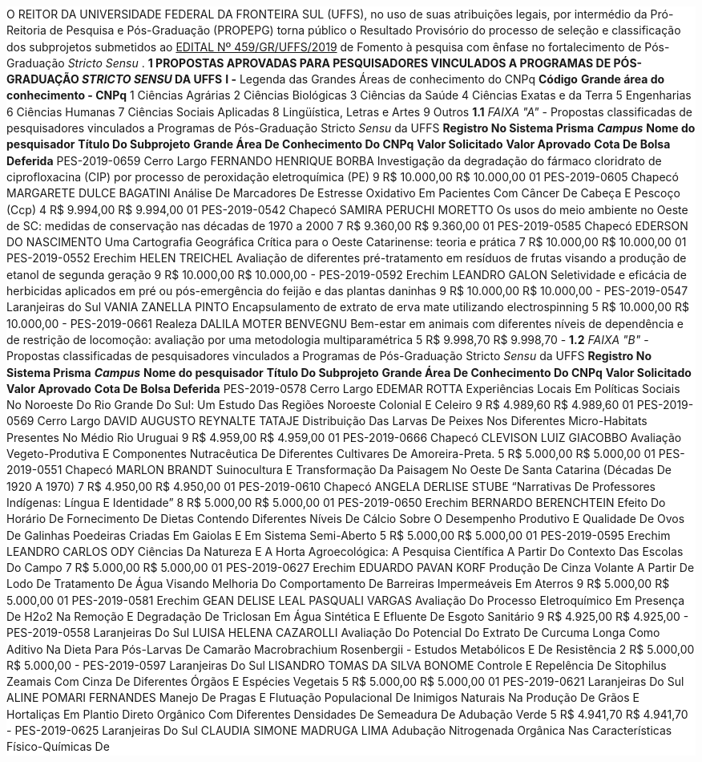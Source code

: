  O REITOR DA UNIVERSIDADE FEDERAL DA FRONTEIRA SUL (UFFS), no uso de suas atribuições legais, por intermédio da Pró-Reitoria de Pesquisa e Pós-Graduação (PROPEPG) torna público o Resultado Provisório do processo de seleção e classificação dos subprojetos submetidos ao [EDITAL Nº 459/GR/UFFS/2019](https://www.uffs.edu.br/atos-normativos/edital/gr/2019-0459) de Fomento à pesquisa com ênfase no fortalecimento de Pós-Graduação *Stricto Sensu* .  **1 PROPOSTAS APROVADAS PARA PESQUISADORES VINCULADOS A PROGRAMAS DE PÓS-GRADUAÇÃO *STRICTO* *SENSU*  DA UFFS** **I -**  Legenda das Grandes Áreas de conhecimento do CNPq     **Código**   **Grande área do conhecimento - CNPq**     1   Ciências Agrárias     2   Ciências Biológicas     3   Ciências da Saúde     4   Ciências Exatas e da Terra     5   Engenharias     6   Ciências Humanas     7   Ciências Sociais Aplicadas     8   Lingüística, Letras e Artes     9   Outros     **1.1**  *FAIXA "A"* - Propostas classificadas de pesquisadores vinculados a Programas de Pós-Graduação Stricto *Sensu*  da UFFS     **Registro No Sistema Prisma**    ***Campus***    **Nome do pesquisador**   **Título Do Subprojeto**   **Grande Área De Conhecimento Do CNPq**   **Valor Solicitado**   **Valor Aprovado**   **Cota De Bolsa Deferida**     PES-2019-0659   Cerro Largo   FERNANDO HENRIQUE BORBA   Investigação da degradação do fármaco cloridrato de ciprofloxacina (CIP) por processo de peroxidação eletroquímica (PE)   9   R$ 10.000,00   R$ 10.000,00   01     PES-2019-0605   Chapecó   MARGARETE DULCE BAGATINI   Análise De Marcadores De Estresse Oxidativo Em Pacientes Com Câncer De Cabeça E Pescoço (Ccp)   4   R$ 9.994,00   R$ 9.994,00   01     PES-2019-0542   Chapecó   SAMIRA PERUCHI MORETTO   Os usos do meio ambiente no Oeste de SC: medidas de conservação nas décadas de 1970 a 2000   7   R$ 9.360,00   R$ 9.360,00   01     PES-2019-0585   Chapecó   EDERSON DO NASCIMENTO   Uma Cartografia Geográfica Crítica para o Oeste Catarinense: teoria e prática   7   R$ 10.000,00   R$ 10.000,00   01     PES-2019-0552   Erechim   HELEN TREICHEL   Avaliação de diferentes pré-tratamento em resíduos de frutas visando a produção de etanol de segunda geração   9   R$ 10.000,00   R$ 10.000,00   -     PES-2019-0592   Erechim   LEANDRO GALON   Seletividade e eficácia de herbicidas aplicados em pré ou pós-emergência do feijão e das plantas daninhas   9   R$ 10.000,00   R$ 10.000,00   -     PES-2019-0547   Laranjeiras do Sul   VANIA ZANELLA PINTO   Encapsulamento de extrato de erva mate utilizando electrospinning   5   R$ 10.000,00   R$ 10.000,00   -     PES-2019-0661   Realeza   DALILA MOTER BENVEGNU   Bem-estar em animais com diferentes níveis de dependência e de restrição de locomoção: avaliação por uma metodologia multiparamétrica   5   R$ 9.998,70   R$ 9.998,70   -     **1.2**  *FAIXA "B"* - Propostas classificadas de pesquisadores vinculados a Programas de Pós-Graduação Stricto *Sensu*  da UFFS     **Registro No Sistema Prisma**    ***Campus***    **Nome do pesquisador**   **Título Do Subprojeto**   **Grande Área De Conhecimento Do CNPq**   **Valor Solicitado**   **Valor Aprovado**   **Cota De Bolsa Deferida**     PES-2019-0578   Cerro Largo   EDEMAR ROTTA   Experiências Locais Em Políticas Sociais No Noroeste Do Rio Grande Do Sul: Um Estudo Das Regiões Noroeste Colonial E Celeiro   9   R$ 4.989,60   R$ 4.989,60   01     PES-2019-0569   Cerro Largo   DAVID AUGUSTO REYNALTE TATAJE   Distribuição Das Larvas De Peixes Nos Diferentes Micro-Habitats Presentes No Médio Rio Uruguai   9   R$ 4.959,00   R$ 4.959,00   01     PES-2019-0666   Chapecó   CLEVISON LUIZ GIACOBBO   Avaliação Vegeto-Produtiva E Componentes Nutracêutica De Diferentes Cultivares De Amoreira-Preta.   5   R$ 5.000,00   R$ 5.000,00   01     PES-2019-0551   Chapecó   MARLON BRANDT   Suinocultura E Transformação Da Paisagem No Oeste De Santa Catarina (Décadas De 1920 A 1970)   7   R$ 4.950,00   R$ 4.950,00   01     PES-2019-0610   Chapecó   ANGELA DERLISE STUBE   “Narrativas De Professores Indígenas: Língua E Identidade”   8   R$ 5.000,00   R$ 5.000,00   01     PES-2019-0650   Erechim   BERNARDO BERENCHTEIN   Efeito Do Horário De Fornecimento De Dietas Contendo Diferentes Níveis De Cálcio Sobre O Desempenho Produtivo E Qualidade De Ovos De Galinhas Poedeiras Criadas Em Gaiolas E Em Sistema Semi-Aberto   5   R$ 5.000,00   R$ 5.000,00   01     PES-2019-0595   Erechim   LEANDRO CARLOS ODY   Ciências Da Natureza E A Horta Agroecológica: A Pesquisa Científica A Partir Do Contexto Das Escolas Do Campo   7   R$ 5.000,00   R$ 5.000,00   01     PES-2019-0627   Erechim   EDUARDO PAVAN KORF   Produção De Cinza Volante A Partir De Lodo De Tratamento De Água Visando Melhoria Do Comportamento De Barreiras Impermeáveis Em Aterros   9   R$ 5.000,00   R$ 5.000,00   01     PES-2019-0581   Erechim   GEAN DELISE LEAL PASQUALI VARGAS   Avaliação Do Processo Eletroquímico Em Presença De H2o2 Na Remoção E Degradação De Triclosan Em Água Sintética E Efluente De Esgoto Sanitário   9   R$ 4.925,00   R$ 4.925,00   -     PES-2019-0558   Laranjeiras Do Sul   LUISA HELENA CAZAROLLI   Avaliação Do Potencial Do Extrato De Curcuma Longa Como Aditivo Na Dieta Para Pós-Larvas De Camarão Macrobrachium Rosenbergii - Estudos Metabólicos E De Resistência   2   R$ 5.000,00   R$ 5.000,00   -     PES-2019-0597   Laranjeiras Do Sul   LISANDRO TOMAS DA SILVA BONOME   Controle E Repelência De Sitophilus Zeamais Com Cinza De Diferentes Órgãos E Espécies Vegetais   5   R$ 5.000,00   R$ 5.000,00   01     PES-2019-0621   Laranjeiras Do Sul   ALINE POMARI FERNANDES   Manejo De Pragas E Flutuação Populacional De Inimigos Naturais Na Produção De Grãos E Hortaliças Em Plantio Direto Orgânico Com Diferentes Densidades De Semeadura De Adubação Verde   5   R$ 4.941,70   R$ 4.941,70   -     PES-2019-0625   Laranjeiras Do Sul   CLAUDIA SIMONE MADRUGA LIMA   Adubação Nitrogenada Orgânica Nas Características Físico-Químicas De